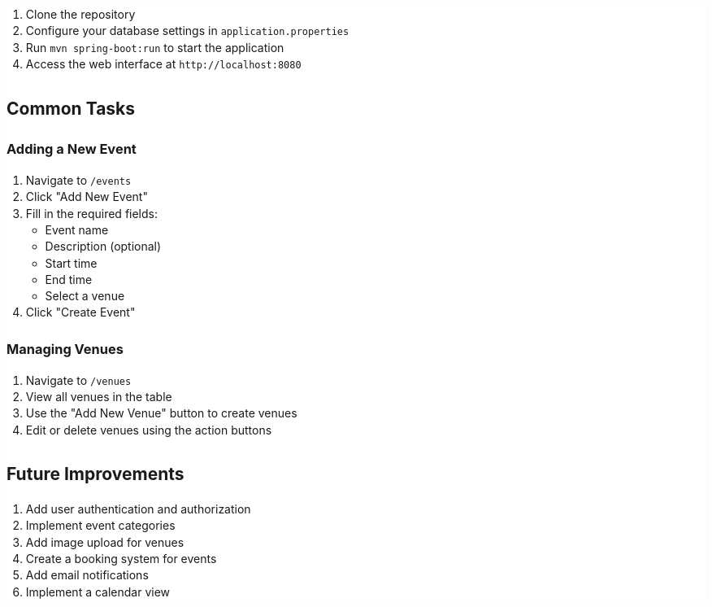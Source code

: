1. Clone the repository
2. Configure your database settings in `application.properties`
3. Run `mvn spring-boot:run` to start the application
4. Access the web interface at `http://localhost:8080`


## Common Tasks

### Adding a New Event
1. Navigate to `/events`
2. Click "Add New Event"
3. Fill in the required fields:
   - Event name
   - Description (optional)
   - Start time
   - End time
   - Select a venue
4. Click "Create Event"

### Managing Venues
1. Navigate to `/venues`
2. View all venues in the table
3. Use the "Add New Venue" button to create venues
4. Edit or delete venues using the action buttons




## Future Improvements
1. Add user authentication and authorization
2. Implement event categories
3. Add image upload for venues
4. Create a booking system for events
5. Add email notifications
6. Implement a calendar view
